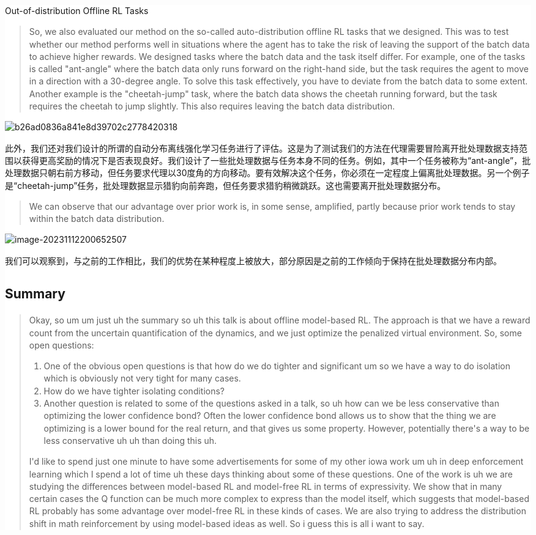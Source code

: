 

Out-of-distribution Offline RL Tasks

>So, we also evaluated our method on the so-called auto-distribution offline RL tasks that we designed. This was to test whether our method performs well in situations where the agent has to take the risk of leaving the support of the batch data to achieve higher rewards. We designed tasks where the batch data and the task itself differ. For example, one of the tasks is called "ant-angle" where the batch data only runs forward on the right-hand side, but the task requires the agent to move in a direction with a 30-degree angle. To solve this task effectively, you have to deviate from the batch data to some extent. Another example is the "cheetah-jump" task, where the batch data shows the cheetah running forward, but the task requires the cheetah to jump slightly. This also requires leaving the batch data distribution.

![b26ad0836a841e8d39702c2778420318](images/b26ad0836a841e8d39702c2778420318.png)

此外，我们还对我们设计的所谓的自动分布离线强化学习任务进行了评估。这是为了测试我们的方法在代理需要冒险离开批处理数据支持范围以获得更高奖励的情况下是否表现良好。我们设计了一些批处理数据与任务本身不同的任务。例如，其中一个任务被称为“ant-angle”，批处理数据只朝右前方移动，但任务要求代理以30度角的方向移动。要有效解决这个任务，你必须在一定程度上偏离批处理数据。另一个例子是“cheetah-jump”任务，批处理数据显示猎豹向前奔跑，但任务要求猎豹稍微跳跃。这也需要离开批处理数据分布。



> We can observe that our advantage over prior work is, in some sense, amplified, partly because prior work tends to stay within the batch data distribution.

![image-20231112200652507](images/image-20231112200652507.png)

我们可以观察到，与之前的工作相比，我们的优势在某种程度上被放大，部分原因是之前的工作倾向于保持在批处理数据分布内部。





## Summary

> Okay, so um um just uh the summary so uh this talk is about offline model-based RL. The approach is that we have a reward count from the uncertain quantification of the dynamics, and we just optimize the penalized virtual environment. So, some open questions:
>
> 1. One of the obvious open questions is that how do we do tighter and significant um so we have a way to do isolation which is obviously not very tight for many cases.
> 2. How do we have tighter isolating conditions?
> 3. Another question is related to some of the questions asked in a talk, so uh how can we be less conservative than optimizing the lower confidence bond? Often the lower confidence bond allows us to show that the thing we are optimizing is a lower bound for the real return, and that gives us some property. However, potentially there's a way to be less conservative uh uh than doing this uh.
>
>
> I'd like to spend just one minute to have some advertisements for some of my other iowa work um uh in deep enforcement learning which I spend a lot of time uh these days thinking about some of these questions. One of the work is uh we are studying the differences between model-based RL and model-free RL in terms of expressivity. We show that in many certain cases the Q function can be much more complex to express than the model itself, which suggests that model-based RL probably has some advantage over model-free RL in these kinds of cases. We are also trying to address the distribution shift in math reinforcement by using model-based ideas as well. So i guess this is all i want to say.
